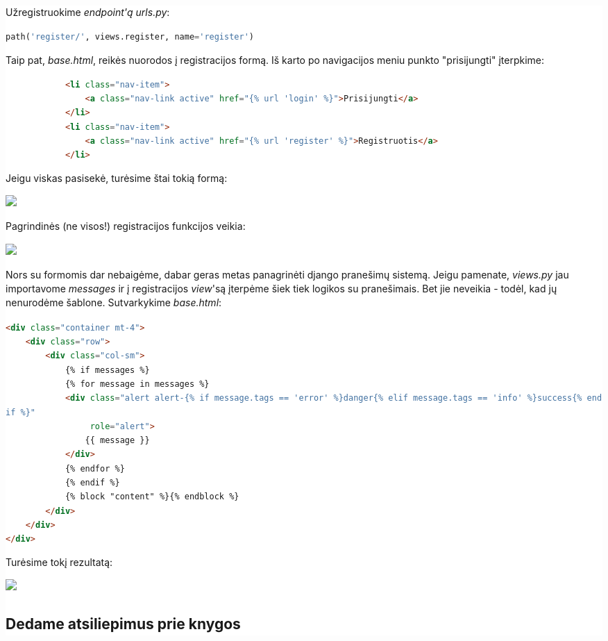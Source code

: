 Užregistruokime *endpoint'ą urls.py*:

```python
path('register/', views.register, name='register')
```

Taip pat, *base.html*, reikės nuorodos į registracijos formą. Iš karto po navigacijos meniu punkto "prisijungti" įterpkime:

```html
            <li class="nav-item">
                <a class="nav-link active" href="{% url 'login' %}">Prisijungti</a>
            </li>
            <li class="nav-item">
                <a class="nav-link active" href="{% url 'register' %}">Registruotis</a>
            </li>
```

Jeigu viskas pasisekė, turėsime štai tokią formą:

![](registracija1.png)

Pagrindinės (ne visos!) registracijos funkcijos veikia:

![](registracija_admin.png)

Nors su formomis dar nebaigėme, dabar geras metas panagrinėti django pranešimų sistemą. Jeigu pamenate, *views.py* jau importavome *messages* ir į registracijos *view*'są įterpėme šiek tiek logikos su pranešimais. Bet jie neveikia - todėl, kad jų nenurodėme šablone. Sutvarkykime *base.html*:

```html
<div class="container mt-4">
    <div class="row">
        <div class="col-sm">
            {% if messages %}
            {% for message in messages %}
            <div class="alert alert-{% if message.tags == 'error' %}danger{% elif message.tags == 'info' %}success{% endif %}"
                 role="alert">
                {{ message }}
            </div>
            {% endfor %}
            {% endif %}
            {% block "content" %}{% endblock %}
        </div>
    </div>
</div>
```

Turėsime tokį rezultatą:

![](error.png)

## Dedame atsiliepimus prie knygos
